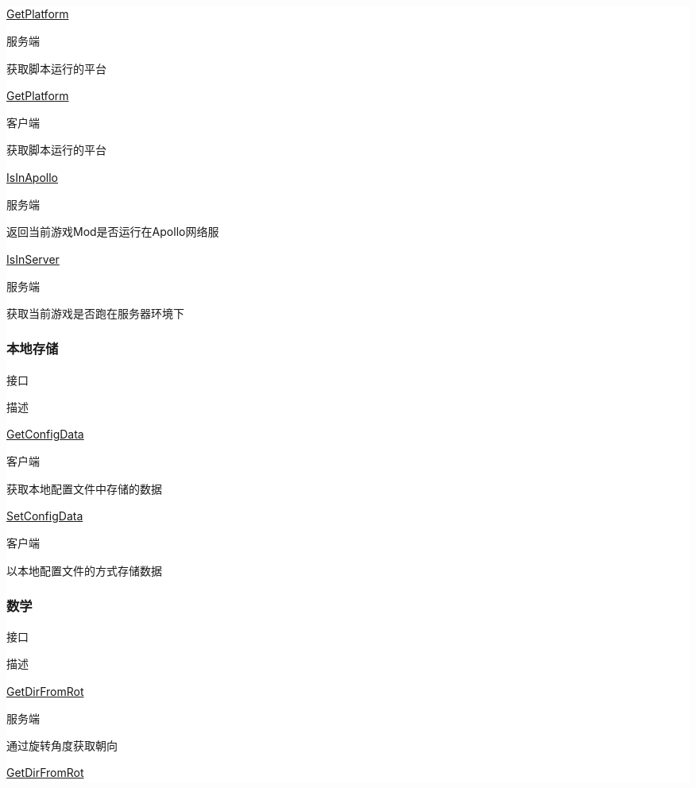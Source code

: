 [GetPlatform](https://mc.163.com/dev/mcmanual/mc-dev/mcdocs/1-ModAPI-beta/接口/通用/本地设备.html#getplatform)

服务端

获取脚本运行的平台

[GetPlatform](https://mc.163.com/dev/mcmanual/mc-dev/mcdocs/1-ModAPI-beta/接口/通用/本地设备.html#getplatform)

客户端

获取脚本运行的平台

[IsInApollo](https://mc.163.com/dev/mcmanual/mc-dev/mcdocs/1-ModAPI-beta/接口/通用/本地设备.html#isinapollo)

服务端

返回当前游戏Mod是否运行在Apollo网络服

[IsInServer](https://mc.163.com/dev/mcmanual/mc-dev/mcdocs/1-ModAPI-beta/接口/通用/本地设备.html#isinserver)

服务端

获取当前游戏是否跑在服务器环境下

###  本地存储

接口

描述

[GetConfigData](https://mc.163.com/dev/mcmanual/mc-dev/mcdocs/1-ModAPI-beta/接口/通用/本地存储.html#getconfigdata)

客户端

获取本地配置文件中存储的数据

[SetConfigData](https://mc.163.com/dev/mcmanual/mc-dev/mcdocs/1-ModAPI-beta/接口/通用/本地存储.html#setconfigdata)

客户端

以本地配置文件的方式存储数据

###  数学

接口

描述

[GetDirFromRot](https://mc.163.com/dev/mcmanual/mc-dev/mcdocs/1-ModAPI-beta/接口/通用/数学.html#getdirfromrot)

服务端

通过旋转角度获取朝向

[GetDirFromRot](https://mc.163.com/dev/mcmanual/mc-dev/mcdocs/1-ModAPI-beta/接口/通用/数学.html#getdirfromrot)
